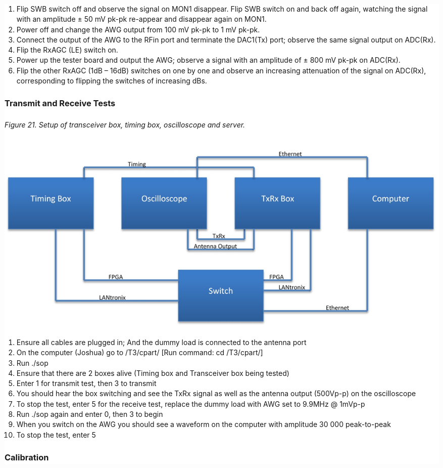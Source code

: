 1.  Flip SWB switch off and observe the signal on MON1 disappear. Flip SWB switch on and back off again, watching the signal with an amplitude ± 50 mV pk-pk re-appear and disappear again on MON1.
1.  Power off and change the AWG output from 100 mV pk-pk to 1 mV pk-pk.
1.  Connect the output of the AWG to the RFin port and terminate the DAC1(Tx) port; observe the same signal output on ADC(Rx).
1.  Flip the RxAGC (LE) switch on.
1.  Power up the tester board and output the AWG; observe a signal with an amplitude of ± 800 mV pk-pk on ADC(Rx).
1.  Flip the other RxAGC (1dB – 16dB) switches on one by one and observe an increasing attenuation of the signal on ADC(Rx), corresponding to flipping the switches of increasing dBs.

### Transmit and Receive Tests

###### Figure 21. Setup of transceiver box, timing box, oscilloscope and server.
![Transceiver box testing setup](images/txrx_setup.jpg)

1.  Ensure all cables are plugged in; And the dummy load is connected to the antenna port
1.  On the computer (Joshua) go to /T3/cpart/ [Run command: cd /T3/cpart/]
1.  Run ./sop
1.  Ensure that there are 2 boxes alive (Timing box and Transceiver box being tested)
1.  Enter 1 for transmit test, then 3 to transmit
1.  You should hear the box switching and see the TxRx signal as well as the antenna output (500Vp-p) on the oscilloscope
1.  To stop the test, enter 5 for the receive test, replace the dummy load with AWG set to 9.9MHz @ 1mVp-p
1.  Run ./sop again and enter 0, then 3 to begin
1.  When you switch on the AWG you should see a waveform on the computer with amplitude 30 000 peak-to-peak
1.  To stop the test, enter 5

### Calibration
